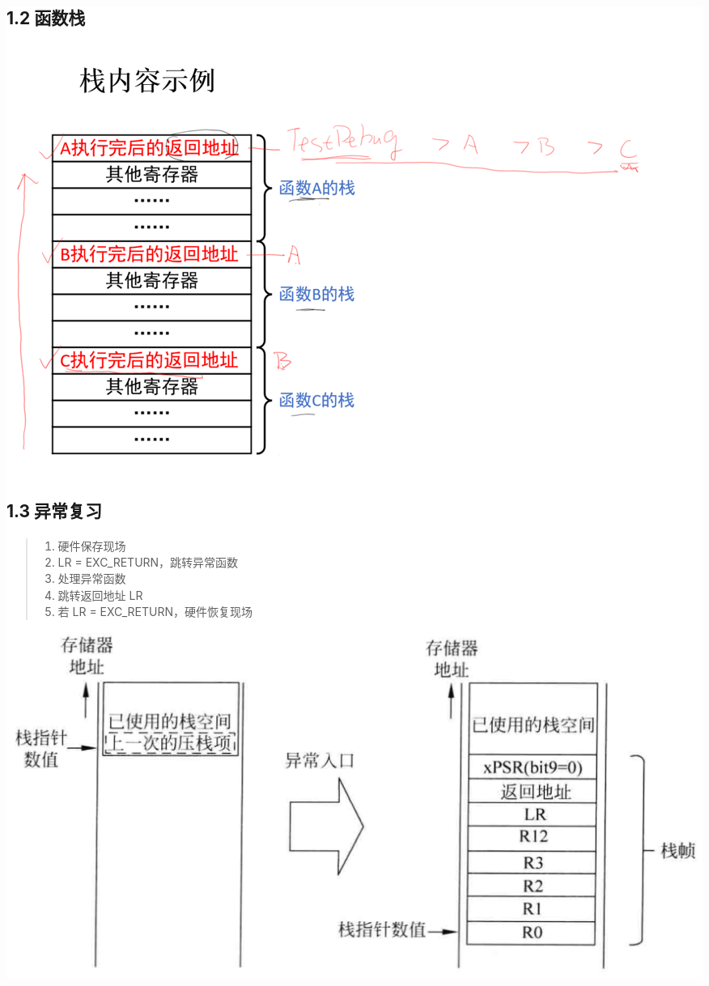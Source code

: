 ## 1.2 函数栈

![](./00_pic/01_栈回溯/p4.png) 

## 1.3 异常复习

> 1. 硬件保存现场
> 2. LR = EXC_RETURN，跳转异常函数
> 3. 处理异常函数
> 4. 跳转返回地址 LR
> 5. 若 LR = EXC_RETURN，硬件恢复现场

![](./00_pic/01_栈回溯/p5.png) 
